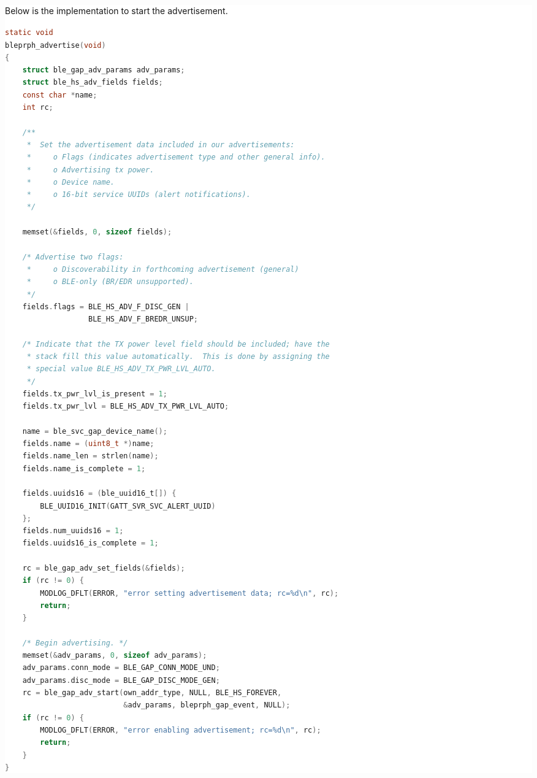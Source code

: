 Below is the implementation to start the advertisement.
```c
static void
bleprph_advertise(void)
{
    struct ble_gap_adv_params adv_params;
    struct ble_hs_adv_fields fields;
    const char *name;
    int rc;

    /**
     *  Set the advertisement data included in our advertisements:
     *     o Flags (indicates advertisement type and other general info).
     *     o Advertising tx power.
     *     o Device name.
     *     o 16-bit service UUIDs (alert notifications).
     */

    memset(&fields, 0, sizeof fields);

    /* Advertise two flags:
     *     o Discoverability in forthcoming advertisement (general)
     *     o BLE-only (BR/EDR unsupported).
     */
    fields.flags = BLE_HS_ADV_F_DISC_GEN |
                   BLE_HS_ADV_F_BREDR_UNSUP;

    /* Indicate that the TX power level field should be included; have the
     * stack fill this value automatically.  This is done by assigning the
     * special value BLE_HS_ADV_TX_PWR_LVL_AUTO.
     */
    fields.tx_pwr_lvl_is_present = 1;
    fields.tx_pwr_lvl = BLE_HS_ADV_TX_PWR_LVL_AUTO;

    name = ble_svc_gap_device_name();
    fields.name = (uint8_t *)name;
    fields.name_len = strlen(name);
    fields.name_is_complete = 1;

    fields.uuids16 = (ble_uuid16_t[]) {
        BLE_UUID16_INIT(GATT_SVR_SVC_ALERT_UUID)
    };
    fields.num_uuids16 = 1;
    fields.uuids16_is_complete = 1;

    rc = ble_gap_adv_set_fields(&fields);
    if (rc != 0) {
        MODLOG_DFLT(ERROR, "error setting advertisement data; rc=%d\n", rc);
        return;
    }

    /* Begin advertising. */
    memset(&adv_params, 0, sizeof adv_params);
    adv_params.conn_mode = BLE_GAP_CONN_MODE_UND;
    adv_params.disc_mode = BLE_GAP_DISC_MODE_GEN;
    rc = ble_gap_adv_start(own_addr_type, NULL, BLE_HS_FOREVER,
                           &adv_params, bleprph_gap_event, NULL);
    if (rc != 0) {
        MODLOG_DFLT(ERROR, "error enabling advertisement; rc=%d\n", rc);
        return;
    }
}
```